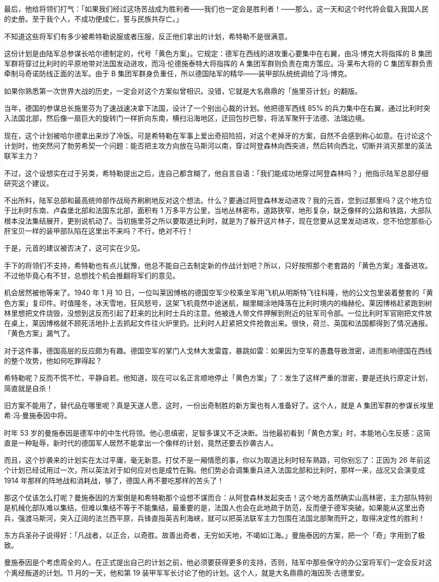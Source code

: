 
最后，他给将领们打气：「如果我们经过这场苦战成为胜利者——我们也一定会是胜利者！——那么，这一天和这个时代将会载入我国人民的史册。至于我个人，不成功便成仁，誓与民族共存亡。」


不知道这些将军们有多少被希特勒说服或者压服，反正他们拿出的计划，希特勒不是很满意。


这份计划是由陆军总参谋长哈尔德制定的，代号「黄色方案」。它规定：德军在西线的进攻重心要集中在右翼，由冯·博克大将指挥的 B 集团军群将穿过比利时的平原地带对法国发动进攻，而冯·伦德施泰特大将指挥的 A 集团军群则负责在南方策应。冯·莱布大将的 C 集团军群负责牵制马奇诺防线正面的法军。由于 B 集团军群身负重任，所以德国陆军的精华——装甲部队统统调给了冯·博克。


如果你熟悉第一次世界大战的历史，一定会对这个方案似曾相识。没错，它就是大名鼎鼎的「施里芬计划」的翻版。


当年，德国的参谋总长施里芬为了速战速决拿下法国，设计了一个别出心裁的计划。他把德军西线 85% 的兵力集中在右翼，通过比利时突入法国北部，然后像一扇巨大的旋转门一样折向东南，横扫沿海地区，迂回包抄巴黎，将法军聚歼于法德、法瑞边境。


现在，这个计划被哈尔德拿出来炒了冷饭。可是希特勒在军事上爱出奇招险招，对这个老掉牙的方案，自然不会感到称心如意。在讨论这个计划时，他突然问了勃劳希契一个问题：能否把主攻方向放在马斯河以南，穿过阿登森林向西突进，然后转向西北，切断并消灭那里的英法联军主力？


不过，这个设想实在过于另类，希特勒提出之后，连自己都含糊了，他自言自语：「我们能成功地穿过阿登森林吗？」他指示陆军总部仔细研究这个建议。


不出所料，陆军总部和最高统帅部作战局齐刷刷地反对这个想法。什么？要通过阿登森林发动进攻？我的元首，您到过那里吗？这个地方位于比利时东南、卢森堡北部和法国东北部，面积有 1 万多平方公里，当地丛林密布，道路狭窄，地形复杂，缺乏像样的公路和铁路，大部队根本没法集结展开，更别说机动了。当初施里芬之所以要取道比利时，就是为了躲开这片林子，现在您要从这里发动进攻，您不怕您那些心肝宝贝一样的装甲部队陷在这里出不来吗？不行，绝对不行！


于是，元首的建议被否决了，这可实在少见。


手下的将领们不支持，希特勒也有点儿犹豫，他总不能自己去制定新的作战计划吧？所以，只好按照那个老套路的「黄色方案」准备进攻。不过他毕竟心有不甘，总想找个机会推翻将军们的意见。


机会居然被他等来了。1940 年 1 月 10 日，一位叫莱因博格的德国空军少校乘坐军用飞机从明斯特飞往科隆，他的公文包里装着整套的「黄色方案」复印件。时值隆冬，冰天雪地，狂风怒号，这架飞机竟然中途迷航，糊里糊涂地降落在比利时境内的梅赫伦。莱因博格赶紧跑到树林里想把文件烧毁，没想到这反而引起了赶来的比利时士兵的注意。他被连人带文件押解到附近的驻军司令部。一位比利时军官刚把文件放在桌上，莱因博格就不顾死活地扑上去抓起文件往火炉里扔。比利时人赶紧把文件抢救出来。很快，荷兰、英国和法国都得到了情况通报。「黄色方案」漏气了。


对于这件事，德国高层的反应颇为有趣。德国空军的掌门人戈林大发雷霆，暴跳如雷：如果因为空军的愚蠢导致泄密，进而影响德国在西线的整个攻势，他如何吃罪得起？


希特勒呢？反而不慌不忙，平静自若。他知道，现在可以名正言顺地停止「黄色方案」了：发生了这样严重的泄密，要是还执行原定计划，简直就是自杀！


旧方案不能用了，替代品在哪里呢？真是天遂人愿，这时，一份出奇制胜的新方案也有人准备好了。这个人，就是 A 集团军群的参谋长埃里希·冯·曼施泰因中将。


时年 53 岁的曼施泰因是德军中的中生代将领。他心思缜密，足智多谋又不乏决断。当他最初看到「黄色方案」时，本能地心生反感：这简直是一种耻辱，新时代的德国军人居然不能拿出一个像样的计划，竟然还要去抄袭古人。


而且，这个抄袭来的计划实在太过平庸，毫无新意。打仗不是一厢情愿的事，你以为取道比利时轻车熟路，可你别忘了：正因为 26 年前这个计划已经试用过一次，所以英法对于如何应对也是成竹在胸。他们势必会调集重兵进入法国北部和比利时，那样一来，战况又会演变成 1914 年那样的阵地战和消耗战，够了，德国人再不要吃那样的苦头了！


那这个仗该怎么打呢？曼施泰因的方案倒是和希特勒那个设想不谋而合：从阿登森林发起突击！这个地方虽然确实山高林密，主力部队特别是机械化部队难以集结，但难以集结不等于不能集结，最重要的是，法国人也会在此地疏于防范，反而便于德军突破。如果能从这里出奇兵，强渡马斯河，突入辽阔的法兰西平原，兵锋直指英吉利海峡，就可以把英法联军主力包围在法国北部聚而歼之，取得决定性的胜利！


东方兵圣孙子说得好：「凡战者，以正合，以奇胜。故善出奇者，无穷如天地，不竭如江海。」曼施泰因的方案，把一个「奇」字用到了极致。


曼施泰因是个考虑周全的人。在正式提出自己的计划之前，他必须要获得更多的支持，否则，陆军中那些保守的办公室将军们一定会反对这个离经叛道的计划。11 月的一天，他和第 19 装甲军军长讨论了他的计划。这个人，就是大名鼎鼎的海因茨·古德里安。
